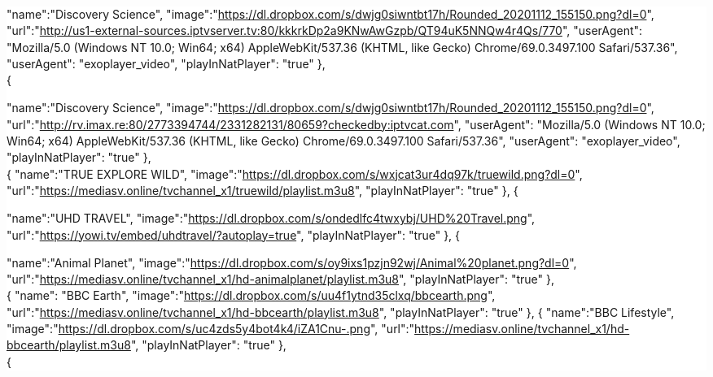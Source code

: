 
"name":"Discovery Science",
"image":"https://dl.dropbox.com/s/dwjg0siwntbt17h/Rounded_20201112_155150.png?dl=0",
"url":"http://us1-external-sources.iptvserver.tv:80/kkkrkDp2a9KNwAwGzpb/QT94uK5NNQw4r4Qs/770",
"userAgent": "Mozilla/5.0 (Windows NT 10.0; Win64; x64) AppleWebKit/537.36 (KHTML, like Gecko) Chrome/69.0.3497.100 Safari/537.36", 
"userAgent": "exoplayer_video",
"playInNatPlayer": "true"
},	
{

"name":"Discovery Science",
"image":"https://dl.dropbox.com/s/dwjg0siwntbt17h/Rounded_20201112_155150.png?dl=0",
"url":"http://rv.imax.re:80/2773394744/2331282131/80659?checkedby:iptvcat.com",
"userAgent": "Mozilla/5.0 (Windows NT 10.0; Win64; x64) AppleWebKit/537.36 (KHTML, like Gecko) Chrome/69.0.3497.100 Safari/537.36", 
"userAgent": "exoplayer_video",
"playInNatPlayer": "true"
},	
{
"name":"TRUE EXPLORE WILD",
"image":"https://dl.dropbox.com/s/wxjcat3ur4dq97k/truewild.png?dl=0",
"url":"https://mediasv.online/tvchannel_x1/truewild/playlist.m3u8",
"playInNatPlayer": "true"
},
{

"name":"UHD TRAVEL",
"image":"https://dl.dropbox.com/s/ondedlfc4twxybj/UHD%20Travel.png",
"url":"https://yowi.tv/embed/uhdtravel/?autoplay=true",
"playInNatPlayer": "true"
},
{

"name":"Animal Planet",
"image":"https://dl.dropbox.com/s/oy9ixs1pzjn92wj/Animal%20planet.png?dl=0",
"url":"https://mediasv.online/tvchannel_x1/hd-animalplanet/playlist.m3u8",
"playInNatPlayer": "true"
},	
{
"name": "BBC Earth",
"image":"https://dl.dropbox.com/s/uu4f1ytnd35clxq/bbcearth.png",
"url":"https://mediasv.online/tvchannel_x1/hd-bbcearth/playlist.m3u8",
"playInNatPlayer": "true"
},
{
"name":"BBC Lifestyle",
"image":"https://dl.dropbox.com/s/uc4zds5y4bot4k4/iZA1Cnu-.png",
"url":"https://mediasv.online/tvchannel_x1/hd-bbcearth/playlist.m3u8",
"playInNatPlayer": "true"
},	
{
